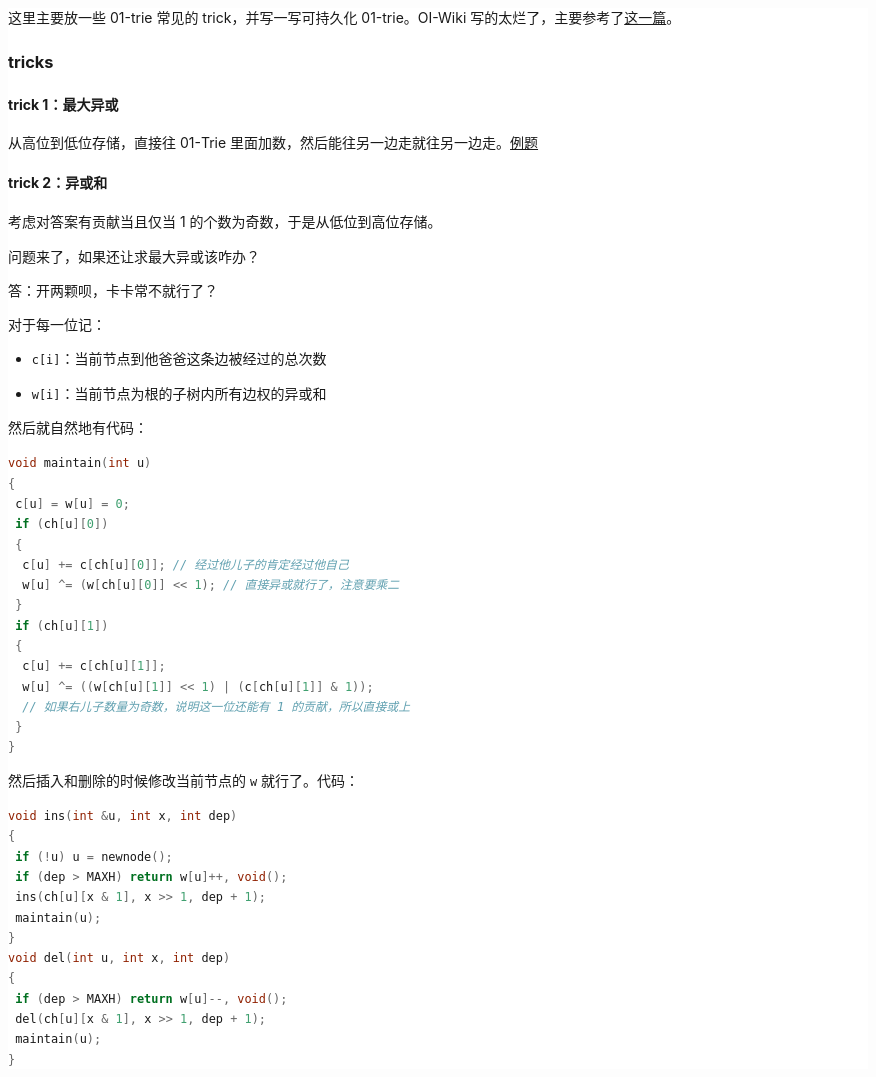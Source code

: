 这里主要放一些 01-trie 常见的 trick，并写一写可持久化 01-trie。OI-Wiki 写的太烂了，主要参考了[这一篇](https://tom0727.github.io/post/059-01trie/)。

### tricks

#### trick 1：最大异或

从高位到低位存储，直接往 01-Trie 里面加数，然后能往另一边走就往另一边走。[例题](https://www.luogu.com.cn/problem/P8511)

#### trick 2：异或和

考虑对答案有贡献当且仅当 1 的个数为奇数，于是从低位到高位存储。

问题来了，如果还让求最大异或该咋办？

答：开两颗呗，卡卡常不就行了？

对于每一位记：

- `c[i]`：当前节点到他爸爸这条边被经过的总次数

- `w[i]`：当前节点为根的子树内所有边权的异或和

然后就自然地有代码：

```cpp
void maintain(int u)
{
 c[u] = w[u] = 0;
 if (ch[u][0])
 {
  c[u] += c[ch[u][0]]; // 经过他儿子的肯定经过他自己
  w[u] ^= (w[ch[u][0]] << 1); // 直接异或就行了，注意要乘二
 }
 if (ch[u][1])
 {
  c[u] += c[ch[u][1]];
  w[u] ^= ((w[ch[u][1]] << 1) | (c[ch[u][1]] & 1));
  // 如果右儿子数量为奇数，说明这一位还能有 1 的贡献，所以直接或上
 }
}
```

然后插入和删除的时候修改当前节点的 `w` 就行了。代码：

```cpp
void ins(int &u, int x, int dep)
{
 if (!u) u = newnode();
 if (dep > MAXH) return w[u]++, void();
 ins(ch[u][x & 1], x >> 1, dep + 1);
 maintain(u);
}
void del(int u, int x, int dep)
{
 if (dep > MAXH) return w[u]--, void();
 del(ch[u][x & 1], x >> 1, dep + 1);
 maintain(u);
}
```
